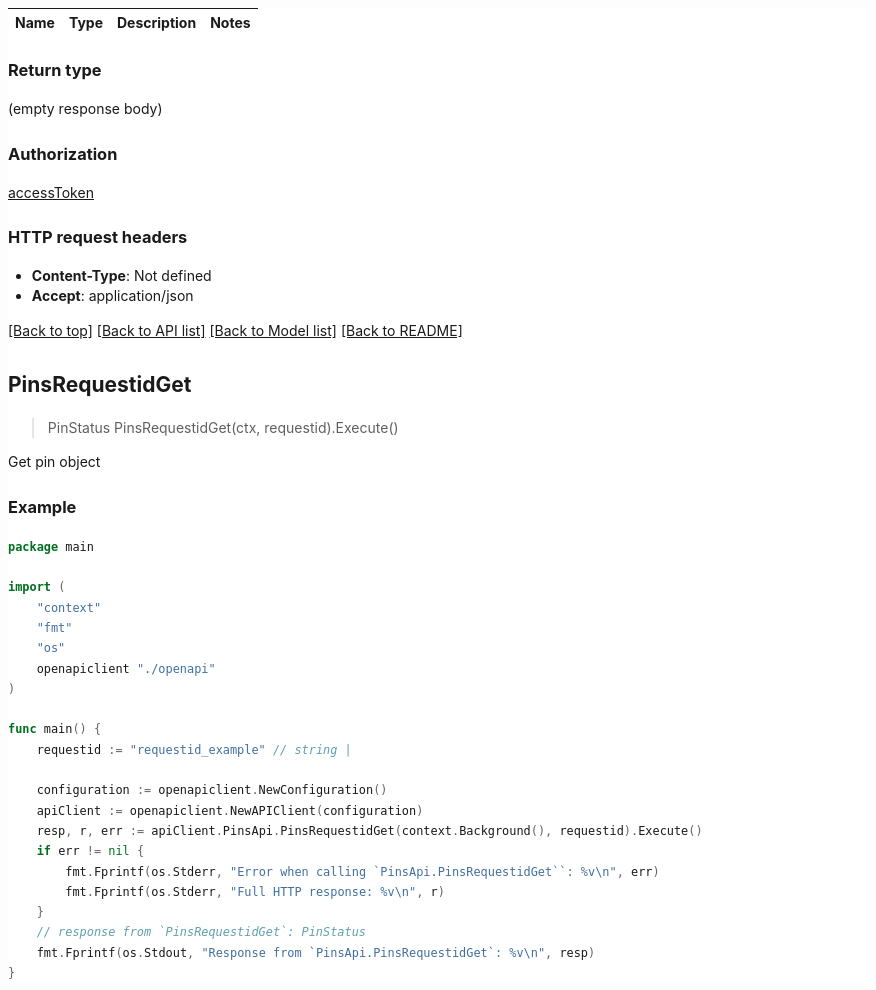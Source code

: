 
Name | Type | Description  | Notes
------------- | ------------- | ------------- | -------------


### Return type

 (empty response body)

### Authorization

[accessToken](../README.md#accessToken)

### HTTP request headers

- **Content-Type**: Not defined
- **Accept**: application/json

[[Back to top]](#) [[Back to API list]](../README.md#documentation-for-api-endpoints)
[[Back to Model list]](../README.md#documentation-for-models)
[[Back to README]](../README.md)


## PinsRequestidGet

> PinStatus PinsRequestidGet(ctx, requestid).Execute()

Get pin object



### Example

```go
package main

import (
    "context"
    "fmt"
    "os"
    openapiclient "./openapi"
)

func main() {
    requestid := "requestid_example" // string | 

    configuration := openapiclient.NewConfiguration()
    apiClient := openapiclient.NewAPIClient(configuration)
    resp, r, err := apiClient.PinsApi.PinsRequestidGet(context.Background(), requestid).Execute()
    if err != nil {
        fmt.Fprintf(os.Stderr, "Error when calling `PinsApi.PinsRequestidGet``: %v\n", err)
        fmt.Fprintf(os.Stderr, "Full HTTP response: %v\n", r)
    }
    // response from `PinsRequestidGet`: PinStatus
    fmt.Fprintf(os.Stdout, "Response from `PinsApi.PinsRequestidGet`: %v\n", resp)
}
```
